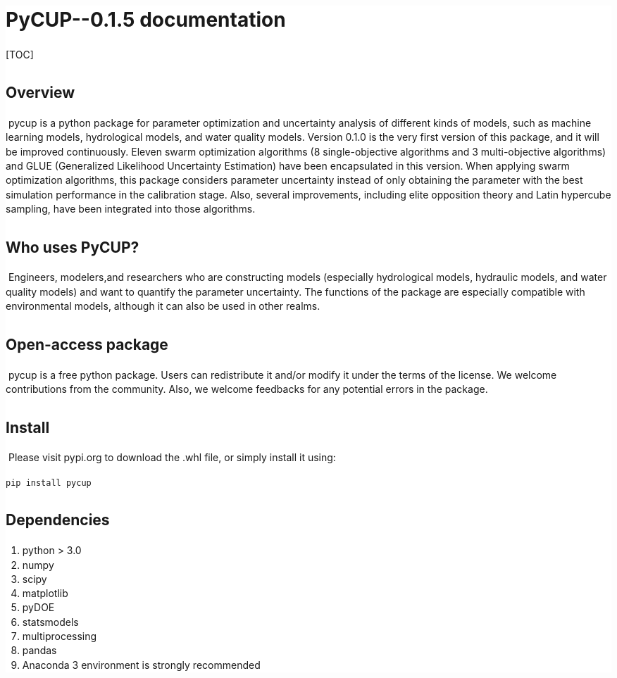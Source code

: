 

# PyCUP--0.1.5 documentation



[TOC]

## Overview

​	pycup is a python package for parameter optimization and uncertainty analysis of different kinds of models, such as machine learning models, hydrological models, and water quality models. Version 0.1.0 is the very first version of this package, and it will be improved continuously. Eleven swarm optimization algorithms (8 single-objective algorithms and 3 multi-objective algorithms) and GLUE (Generalized Likelihood Uncertainty Estimation) have been encapsulated in this version. When applying swarm optimization algorithms, this package considers parameter uncertainty instead of only obtaining the parameter with the best simulation performance in the calibration stage. Also, several improvements, including elite opposition theory and Latin hypercube sampling, have been integrated into those algorithms.

## Who uses PyCUP?

​	Engineers, modelers,and researchers who are constructing models (especially hydrological models, hydraulic models, and water quality models) and want to quantify the parameter uncertainty. The functions of the package are especially compatible with environmental models, although it can also be used in other realms.

## Open-access package

​	pycup is a free python package. Users can redistribute it and/or modify it under the terms of the license. We welcome contributions from the community. Also, we welcome feedbacks for any potential errors in the package. 

## Install

​	Please visit  pypi.org to download the .whl file, or simply install it using:

```
pip install pycup
```

## Dependencies

1. python > 3.0
2. numpy
3. scipy
4. matplotlib
5. pyDOE
6. statsmodels
7. multiprocessing
8. pandas
9. Anaconda 3 environment is strongly recommended
